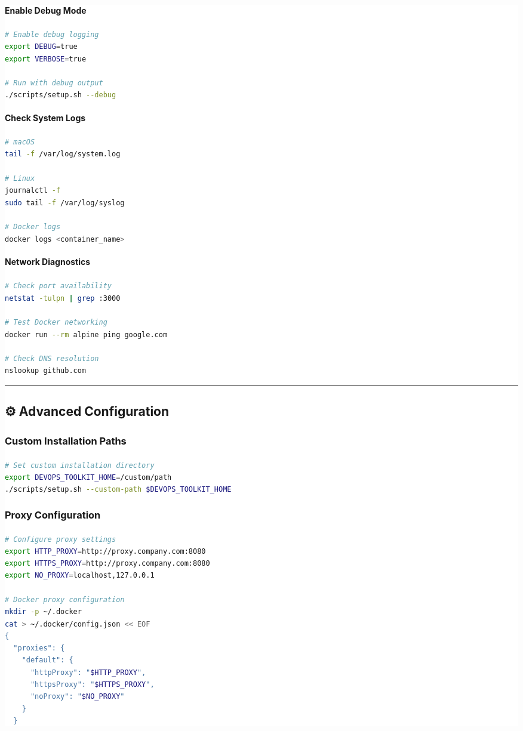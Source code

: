 #### Enable Debug Mode
```bash
# Enable debug logging
export DEBUG=true
export VERBOSE=true

# Run with debug output
./scripts/setup.sh --debug
```

#### Check System Logs
```bash
# macOS
tail -f /var/log/system.log

# Linux
journalctl -f
sudo tail -f /var/log/syslog

# Docker logs
docker logs <container_name>
```

#### Network Diagnostics
```bash
# Check port availability
netstat -tulpn | grep :3000

# Test Docker networking
docker run --rm alpine ping google.com

# Check DNS resolution
nslookup github.com
```

---

## ⚙️ Advanced Configuration

### Custom Installation Paths
```bash
# Set custom installation directory
export DEVOPS_TOOLKIT_HOME=/custom/path
./scripts/setup.sh --custom-path $DEVOPS_TOOLKIT_HOME
```

### Proxy Configuration
```bash
# Configure proxy settings
export HTTP_PROXY=http://proxy.company.com:8080
export HTTPS_PROXY=http://proxy.company.com:8080
export NO_PROXY=localhost,127.0.0.1

# Docker proxy configuration
mkdir -p ~/.docker
cat > ~/.docker/config.json << EOF
{
  "proxies": {
    "default": {
      "httpProxy": "$HTTP_PROXY",
      "httpsProxy": "$HTTPS_PROXY",
      "noProxy": "$NO_PROXY"
    }
  }
```